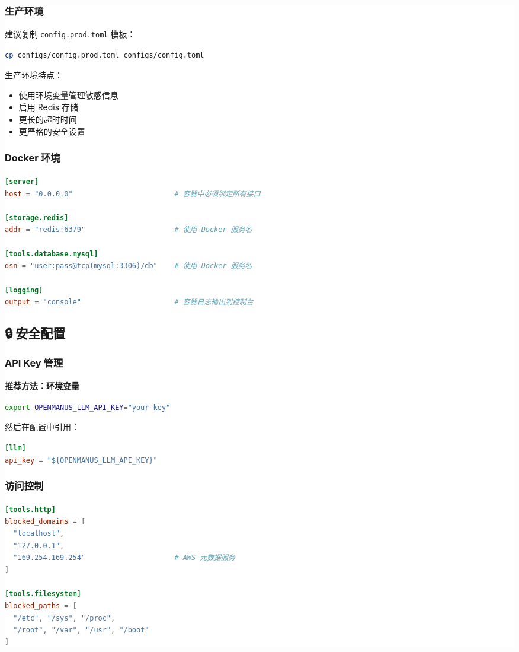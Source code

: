 ### 生产环境

建议复制 `config.prod.toml` 模板：

```bash
cp configs/config.prod.toml configs/config.toml
```

生产环境特点：
- 使用环境变量管理敏感信息
- 启用 Redis 存储
- 更长的超时时间
- 更严格的安全设置

### Docker 环境

```toml
[server]
host = "0.0.0.0"                        # 容器中必须绑定所有接口

[storage.redis]
addr = "redis:6379"                     # 使用 Docker 服务名

[tools.database.mysql]
dsn = "user:pass@tcp(mysql:3306)/db"    # 使用 Docker 服务名

[logging]
output = "console"                      # 容器日志输出到控制台
```

## 🔒 安全配置

### API Key 管理

**推荐方法：环境变量**
```bash
export OPENMANUS_LLM_API_KEY="your-key"
```

然后在配置中引用：
```toml
[llm]
api_key = "${OPENMANUS_LLM_API_KEY}"
```

### 访问控制

```toml
[tools.http]
blocked_domains = [
  "localhost", 
  "127.0.0.1", 
  "169.254.169.254"                     # AWS 元数据服务
]

[tools.filesystem]
blocked_paths = [
  "/etc", "/sys", "/proc", 
  "/root", "/var", "/usr", "/boot"
]
```
